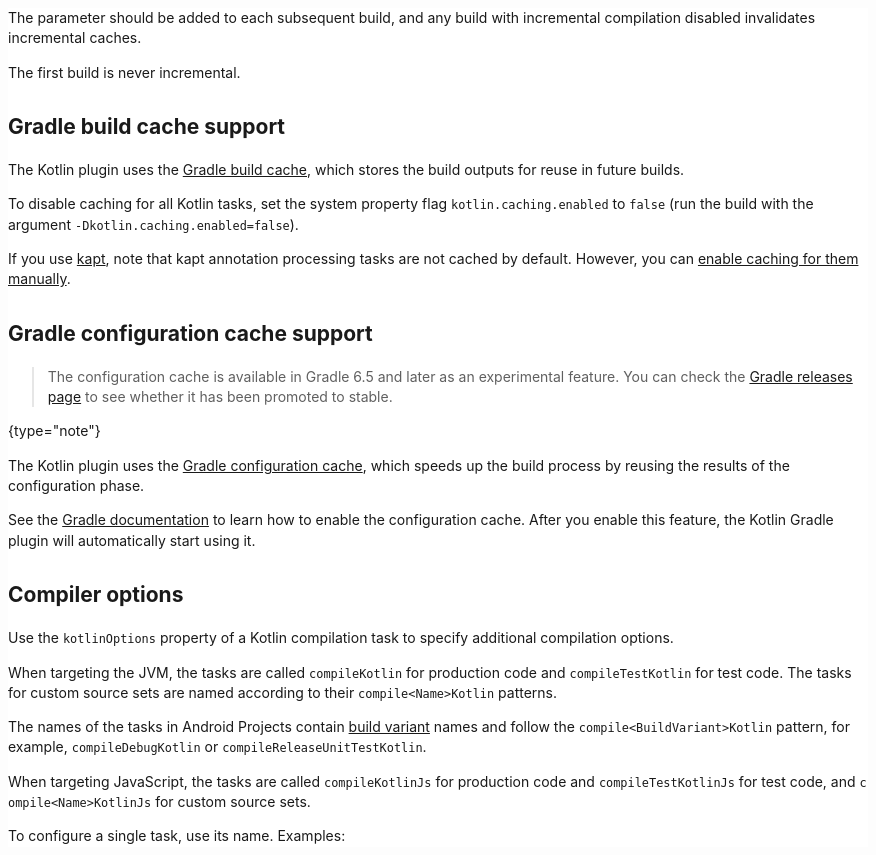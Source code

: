   The parameter should be added to each subsequent build, and any build with incremental
  compilation disabled invalidates incremental caches.

The first build is never incremental.

## Gradle build cache support

The Kotlin plugin uses the [Gradle build cache](https://docs.gradle.org/current/userguide/build_cache.html), which stores
the build outputs for reuse in future builds.

To disable caching for all Kotlin tasks, set the system property flag `kotlin.caching.enabled` to `false`
(run the build with the argument `-Dkotlin.caching.enabled=false`).

If you use [kapt](kapt.md), note that kapt annotation processing tasks are not cached by default. However, you can
[enable caching for them manually](kapt.md#gradle-build-cache-support).

## Gradle configuration cache support

> The configuration cache is available in Gradle 6.5 and later as an experimental feature.
> You can check the [Gradle releases page](https://gradle.org/releases/) to see whether it has been promoted to stable.
>
{type="note"}

The Kotlin plugin uses the [Gradle configuration cache](https://docs.gradle.org/current/userguide/configuration_cache.html),
which speeds up the build process by reusing the results of the configuration phase.

See the [Gradle documentation](https://docs.gradle.org/current/userguide/configuration_cache.html#config_cache:usage)
to learn how to enable the configuration cache. After you enable this feature, the Kotlin Gradle plugin will automatically
start using it.

## Compiler options

Use the `kotlinOptions` property of a Kotlin compilation task to specify additional compilation options.

When targeting the JVM, the tasks are called `compileKotlin` for production code and `compileTestKotlin`
for test code. The tasks for custom source sets are named according to their `compile<Name>Kotlin` patterns.

The names of the tasks in Android Projects contain [build variant](https://developer.android.com/studio/build/build-variants.html) names and follow the `compile<BuildVariant>Kotlin` pattern, for example, `compileDebugKotlin` or `compileReleaseUnitTestKotlin`.

When targeting JavaScript, the tasks are called `compileKotlinJs` for production code and `compileTestKotlinJs` for test code, and `compile<Name>KotlinJs` for custom source sets.

To configure a single task, use its name. Examples:
